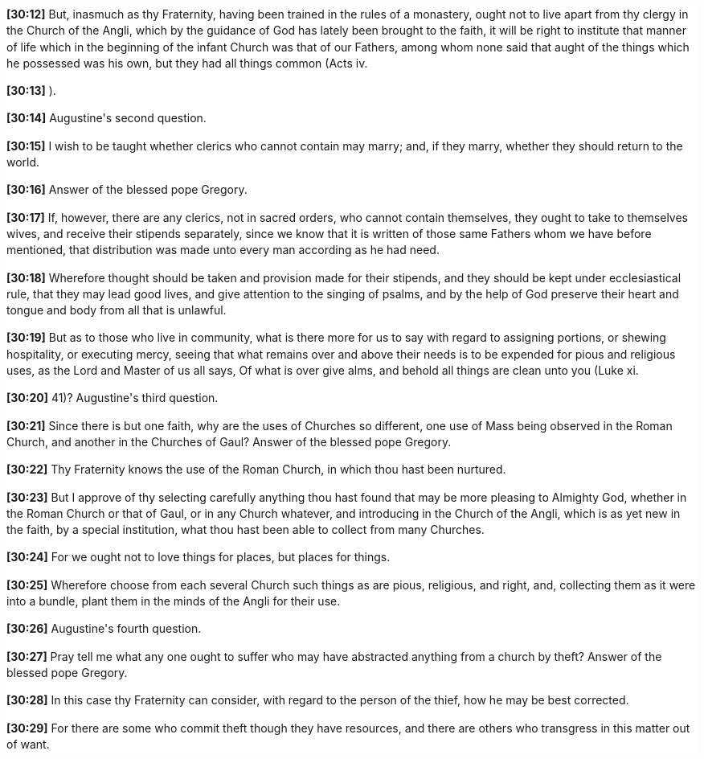 **[30:12]** But, inasmuch as thy Fraternity, having been trained in the rules of a monastery, ought not to live apart from thy clergy in the Church of the Angli, which by the guidance of God has lately been brought to the faith, it will be right to institute that manner of life which in the beginning of the infant Church was that of our Fathers, among whom none said that aught of the things which he possessed was his own, but they had all things common (Acts iv.

**[30:13]** ).

**[30:14]** Augustine's second question.

**[30:15]** I wish to be taught whether clerics who cannot contain may marry; and, if they marry, whether they should return to the world.

**[30:16]** Answer of the blessed pope Gregory.

**[30:17]** If, however, there are any clerics, not in sacred orders, who cannot contain themselves, they ought to take to themselves wives, and receive their stipends separately, since we know that it is written of those same Fathers whom we have before mentioned, that distribution was made unto every man according as he had need.

**[30:18]** Wherefore thought should be taken and provision made for their stipends, and they should be kept under ecclesiastical rule, that they may lead good lives, and give attention to the singing of psalms, and by the help of God preserve their heart and tongue and body from all that is unlawful.

**[30:19]** But as to those who live in community, what is there more for us to say with regard to assigning portions, or shewing hospitality, or executing mercy, seeing that what remains over and above their needs is to be expended for pious and religious uses, as the Lord and Master of us all says, Of what is over give alms, and behold all things are clean unto you (Luke xi.

**[30:20]** 41)? Augustine's third question.

**[30:21]** Since there is but one faith, why are the uses of Churches so different, one use of Mass being observed in the Roman Church, and another in the Churches of Gaul?  Answer of the blessed pope Gregory.

**[30:22]** Thy Fraternity knows the use of the Roman Church, in which thou hast been nurtured.

**[30:23]** But I approve of thy selecting carefully anything thou hast found that may be more pleasing to Almighty God, whether in the Roman Church or that of Gaul, or in any Church whatever, and introducing in the Church of the Angli, which is as yet new in the faith, by a special institution, what thou hast been able to collect from many Churches.

**[30:24]** For we ought not to love things for places, but places for things.

**[30:25]** Wherefore choose from each several Church such things as are pious, religious, and right, and, collecting them as it were into a bundle, plant them in the minds of the Angli for their use.

**[30:26]** Augustine's fourth question.

**[30:27]** Pray tell me what any one ought to suffer who may have abstracted anything from a church by theft?  Answer of the blessed pope Gregory.

**[30:28]** In this case thy Fraternity can consider, with regard to the person of the thief, how he may be best corrected.

**[30:29]** For there are some who commit theft though they have resources, and there are others who transgress in this matter out of want.

